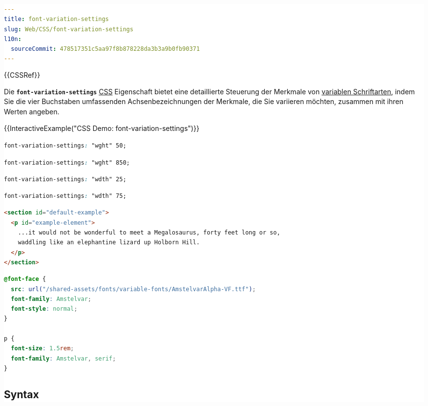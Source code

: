 ```yaml
---
title: font-variation-settings
slug: Web/CSS/font-variation-settings
l10n:
  sourceCommit: 478517351c5aa97f8b878228da3b3a9b0fb90371
---
```


{{CSSRef}}

Die **`font-variation-settings`** [CSS](/de/docs/Web/CSS) Eigenschaft bietet eine detaillierte Steuerung der Merkmale von [variablen Schriftarten](/de/docs/Web/CSS/CSS_fonts/Variable_fonts_guide), indem Sie die vier Buchstaben umfassenden Achsenbezeichnungen der Merkmale, die Sie variieren möchten, zusammen mit ihren Werten angeben.

{{InteractiveExample("CSS Demo: font-variation-settings")}}

```css interactive-example-choice
font-variation-settings: "wght" 50;
```

```css interactive-example-choice
font-variation-settings: "wght" 850;
```

```css interactive-example-choice
font-variation-settings: "wdth" 25;
```

```css interactive-example-choice
font-variation-settings: "wdth" 75;
```

```html interactive-example
<section id="default-example">
  <p id="example-element">
    ...it would not be wonderful to meet a Megalosaurus, forty feet long or so,
    waddling like an elephantine lizard up Holborn Hill.
  </p>
</section>
```

```css interactive-example
@font-face {
  src: url("/shared-assets/fonts/variable-fonts/AmstelvarAlpha-VF.ttf");
  font-family: Amstelvar;
  font-style: normal;
}

p {
  font-size: 1.5rem;
  font-family: Amstelvar, serif;
}
```

## Syntax
